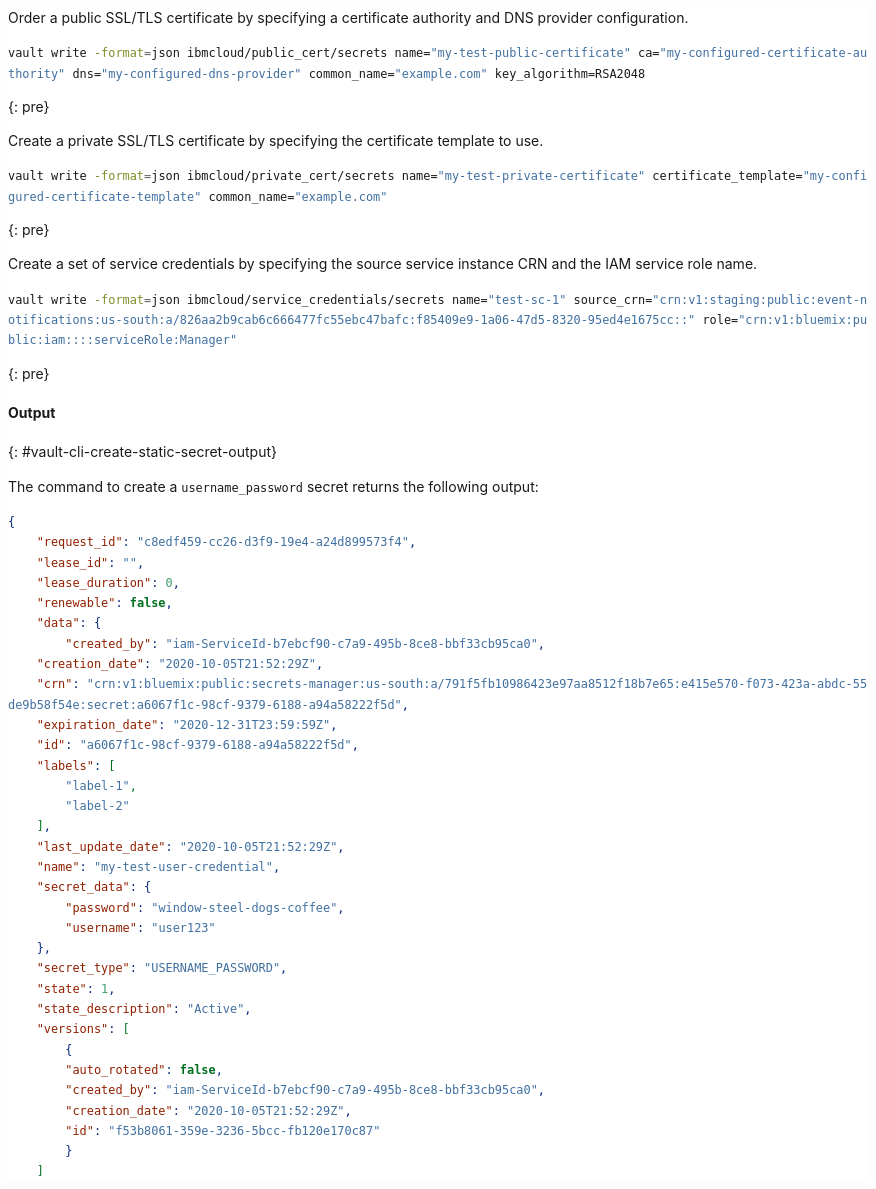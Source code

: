 Order a public SSL/TLS certificate by specifying a certificate authority and DNS provider configuration.

```sh
vault write -format=json ibmcloud/public_cert/secrets name="my-test-public-certificate" ca="my-configured-certificate-authority" dns="my-configured-dns-provider" common_name="example.com" key_algorithm=RSA2048
```
{: pre}

Create a private SSL/TLS certificate by specifying the certificate template to use.

```sh
vault write -format=json ibmcloud/private_cert/secrets name="my-test-private-certificate" certificate_template="my-configured-certificate-template" common_name="example.com"
```
{: pre}


Create a set of service credentials by specifying the source service instance CRN and the IAM service role name.

```sh
vault write -format=json ibmcloud/service_credentials/secrets name="test-sc-1" source_crn="crn:v1:staging:public:event-notifications:us-south:a/826aa2b9cab6c666477fc55ebc47bafc:f85409e9-1a06-47d5-8320-95ed4e1675cc::" role="crn:v1:bluemix:public:iam::::serviceRole:Manager"
```
{: pre}



#### Output
{: #vault-cli-create-static-secret-output}

The command to create a `username_password` secret returns the following output:
```json
{
    "request_id": "c8edf459-cc26-d3f9-19e4-a24d899573f4",
    "lease_id": "",
    "lease_duration": 0,
    "renewable": false,
    "data": {
        "created_by": "iam-ServiceId-b7ebcf90-c7a9-495b-8ce8-bbf33cb95ca0",
    "creation_date": "2020-10-05T21:52:29Z",
    "crn": "crn:v1:bluemix:public:secrets-manager:us-south:a/791f5fb10986423e97aa8512f18b7e65:e415e570-f073-423a-abdc-55de9b58f54e:secret:a6067f1c-98cf-9379-6188-a94a58222f5d",
    "expiration_date": "2020-12-31T23:59:59Z",
    "id": "a6067f1c-98cf-9379-6188-a94a58222f5d",
    "labels": [
        "label-1",
        "label-2"
    ],
    "last_update_date": "2020-10-05T21:52:29Z",
    "name": "my-test-user-credential",
    "secret_data": {
        "password": "window-steel-dogs-coffee",
        "username": "user123"
    },
    "secret_type": "USERNAME_PASSWORD",
    "state": 1,
    "state_description": "Active",
    "versions": [
        {
        "auto_rotated": false,
        "created_by": "iam-ServiceId-b7ebcf90-c7a9-495b-8ce8-bbf33cb95ca0",
        "creation_date": "2020-10-05T21:52:29Z",
        "id": "f53b8061-359e-3236-5bcc-fb120e170c87"
        }
    ]
```